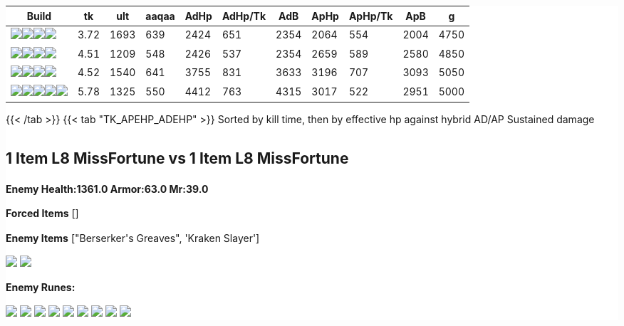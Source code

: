



 Build |tk|ult|aaqaa|AdHp|AdHp/Tk|AdB|ApHp|ApHp/Tk|ApB|g
-|-|-|-|-|-|-|-|-|-|-
![](/item/6691.png)![](/item/2422.png)![](/item/1053.png)![](/item/1055.png)|3.72|1693|639|2424|651|2354|2064|554|2004|4750
![](/item/3091.png)![](/item/2422.png)![](/item/1053.png)![](/item/1055.png)|4.51|1209|548|2426|537|2354|2659|589|2580|4850
![](/item/6673.png)![](/item/2422.png)![](/item/1055.png)![](/item/1038.png)|4.52|1540|641|3755|831|3633|3196|707|3093|5050
![](/item/3026.png)![](/item/2422.png)![](/item/1053.png)![](/item/1055.png)![](/item/1036.png)|5.78|1325|550|4412|763|4315|3017|522|2951|5000
{{< /tab >}}
{{< tab "TK_APEHP_ADEHP" >}}
Sorted by kill time, then by effective hp against hybrid AD/AP Sustained damage
## 1 Item L8 MissFortune vs 1 Item L8 MissFortune

**Enemy Health:1361.0 Armor:63.0 Mr:39.0**


**Forced Items** []








**Enemy Items** ["Berserker's Greaves", 'Kraken Slayer']





![](/item/3006.png)
![](/item/6672.png)



**Enemy Runes:**





![](/Styles/Precision/PressTheAttack/PressTheAttack.png)
![](/Styles/Precision/Overheal.png)
![](/Styles/Precision/LegendAlacrity/LegendAlacrity.png)
![](/Styles/Precision/CutDown/CutDown.png)
![](/Styles/Sorcery/AbsoluteFocus/AbsoluteFocus.png)
![](/Styles/Sorcery/GatheringStorm/GatheringStorm.png)
![](/StatMods/StatModsAdaptiveForceIcon.png)
![](/StatMods/StatModsAdaptiveForceIcon.png)
![](/StatMods/StatModsArmorIcon.png)
